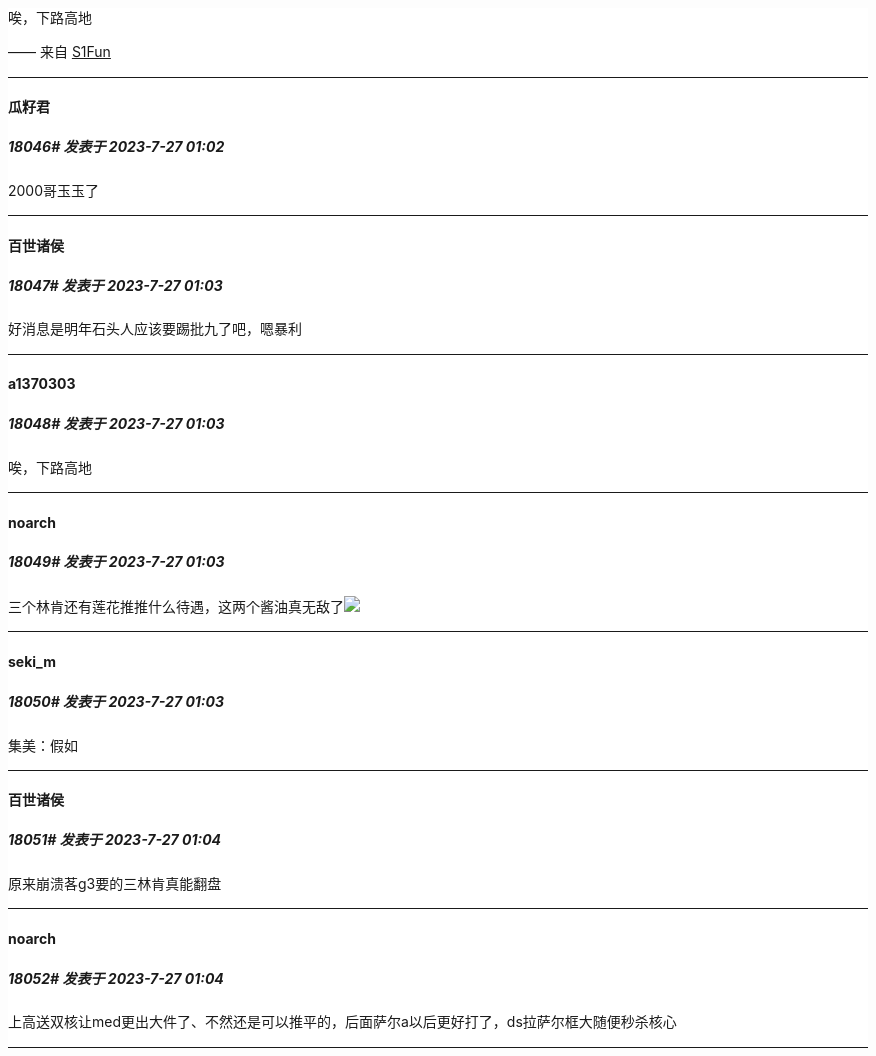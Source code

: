 唉，下路高地

—— 来自 [S1Fun](https://s1fun.koalcat.com)

*****

####  瓜籽君  
##### 18046#       发表于 2023-7-27 01:02

2000哥玉玉了

*****

####  百世诸侯  
##### 18047#       发表于 2023-7-27 01:03

好消息是明年石头人应该要踢批九了吧，嗯暴利

*****

####  a1370303  
##### 18048#       发表于 2023-7-27 01:03

唉，下路高地

*****

####  noarch  
##### 18049#       发表于 2023-7-27 01:03

三个林肯还有莲花推推什么待遇，这两个酱油真无敌了<img src="https://static.saraba1st.com/image/smiley/face2017/067.png" referrerpolicy="no-referrer">

*****

####  seki_m  
##### 18050#       发表于 2023-7-27 01:03

集美：假如

*****

####  百世诸侯  
##### 18051#       发表于 2023-7-27 01:04

原来崩溃茖g3要的三林肯真能翻盘

*****

####  noarch  
##### 18052#       发表于 2023-7-27 01:04

上高送双核让med更出大件了、不然还是可以推平的，后面萨尔a以后更好打了，ds拉萨尔框大随便秒杀核心

*****
